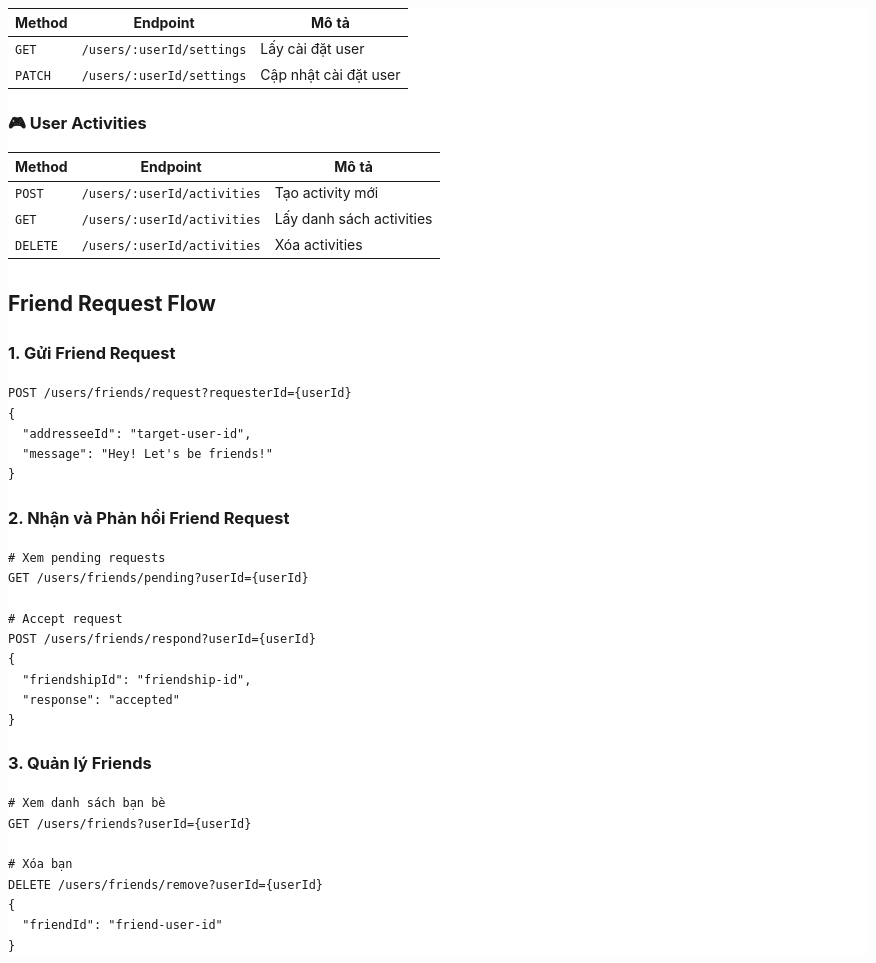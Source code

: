 | Method  | Endpoint                  | Mô tả                 |
| ------- | ------------------------- | --------------------- |
| `GET`   | `/users/:userId/settings` | Lấy cài đặt user      |
| `PATCH` | `/users/:userId/settings` | Cập nhật cài đặt user |

### 🎮 User Activities

| Method   | Endpoint                    | Mô tả                    |
| -------- | --------------------------- | ------------------------ |
| `POST`   | `/users/:userId/activities` | Tạo activity mới         |
| `GET`    | `/users/:userId/activities` | Lấy danh sách activities |
| `DELETE` | `/users/:userId/activities` | Xóa activities           |

## Friend Request Flow

### 1. Gửi Friend Request

```http
POST /users/friends/request?requesterId={userId}
{
  "addresseeId": "target-user-id",
  "message": "Hey! Let's be friends!"
}
```

### 2. Nhận và Phản hồi Friend Request

```http
# Xem pending requests
GET /users/friends/pending?userId={userId}

# Accept request
POST /users/friends/respond?userId={userId}
{
  "friendshipId": "friendship-id",
  "response": "accepted"
}
```

### 3. Quản lý Friends

```http
# Xem danh sách bạn bè
GET /users/friends?userId={userId}

# Xóa bạn
DELETE /users/friends/remove?userId={userId}
{
  "friendId": "friend-user-id"
}
```
